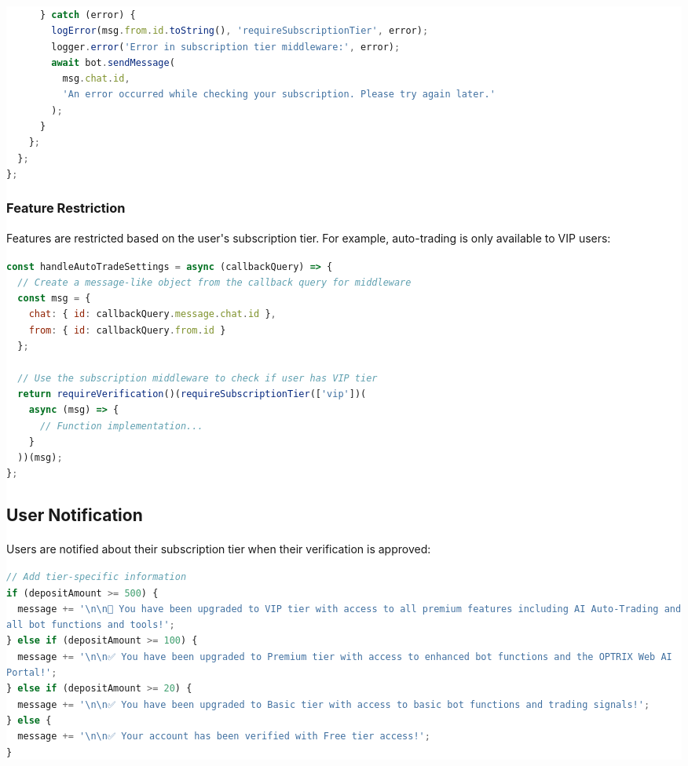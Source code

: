 ```javascript
      } catch (error) {
        logError(msg.from.id.toString(), 'requireSubscriptionTier', error);
        logger.error('Error in subscription tier middleware:', error);
        await bot.sendMessage(
          msg.chat.id,
          'An error occurred while checking your subscription. Please try again later.'
        );
      }
    };
  };
};
```

### Feature Restriction

Features are restricted based on the user's subscription tier. For example, auto-trading is only available to VIP users:

```javascript
const handleAutoTradeSettings = async (callbackQuery) => {
  // Create a message-like object from the callback query for middleware
  const msg = {
    chat: { id: callbackQuery.message.chat.id },
    from: { id: callbackQuery.from.id }
  };
  
  // Use the subscription middleware to check if user has VIP tier
  return requireVerification()(requireSubscriptionTier(['vip'])(
    async (msg) => {
      // Function implementation...
    }
  ))(msg);
};
```

## User Notification

Users are notified about their subscription tier when their verification is approved:

```javascript
// Add tier-specific information
if (depositAmount >= 500) {
  message += '\n\n🌟 You have been upgraded to VIP tier with access to all premium features including AI Auto-Trading and all bot functions and tools!';
} else if (depositAmount >= 100) {
  message += '\n\n✅ You have been upgraded to Premium tier with access to enhanced bot functions and the OPTRIX Web AI Portal!';
} else if (depositAmount >= 20) {
  message += '\n\n✅ You have been upgraded to Basic tier with access to basic bot functions and trading signals!';
} else {
  message += '\n\n✅ Your account has been verified with Free tier access!';
}
```
